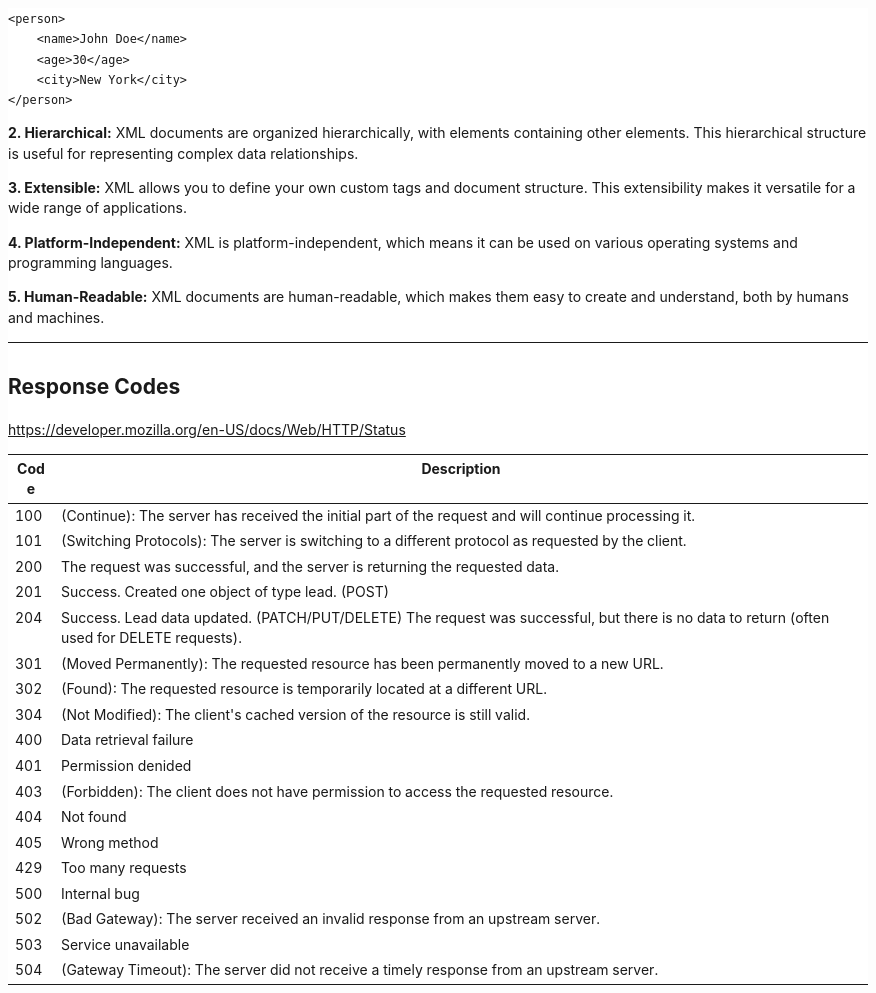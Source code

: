 ```
<person>
    <name>John Doe</name>
    <age>30</age>
    <city>New York</city>
</person>
```
**2. Hierarchical:** XML documents are organized hierarchically, with elements containing other elements. This hierarchical structure is useful for representing complex data relationships.

**3. Extensible:** XML allows you to define your own custom tags and document structure. This extensibility makes it versatile for a wide range of applications.

**4. Platform-Independent:** XML is platform-independent, which means it can be used on various operating systems and programming languages.

**5. Human-Readable:** XML documents are human-readable, which makes them easy to create and understand, both by humans and machines.


<hr>

## Response Codes

https://developer.mozilla.org/en-US/docs/Web/HTTP/Status

| Code | Description |
|-|-|
| 100 | (Continue): The server has received the initial part of the request and will continue processing it. |
| 101 | (Switching Protocols): The server is switching to a different protocol as requested by the client. |
| 200 | The request was successful, and the server is returning the requested data. |
| 201 | Success. Created one object of type lead. (POST) |
| 204 | Success. Lead data updated. (PATCH/PUT/DELETE) The request was successful, but there is no data to return (often used for DELETE requests). |
| 301 | (Moved Permanently): The requested resource has been permanently moved to a new URL. |
| 302 | (Found): The requested resource is temporarily located at a different URL. |
| 304 | (Not Modified): The client's cached version of the resource is still valid. |
| 400 | Data retrieval failure |
| 401 | Permission denided |
| 403 | (Forbidden): The client does not have permission to access the requested resource. |
| 404 | Not found |
| 405 | Wrong method |
| 429 | Too many requests |
| 500 | Internal bug |
| 502 | (Bad Gateway): The server received an invalid response from an upstream server. |
| 503 | Service unavailable |
| 504 | (Gateway Timeout): The server did not receive a timely response from an upstream server. |
